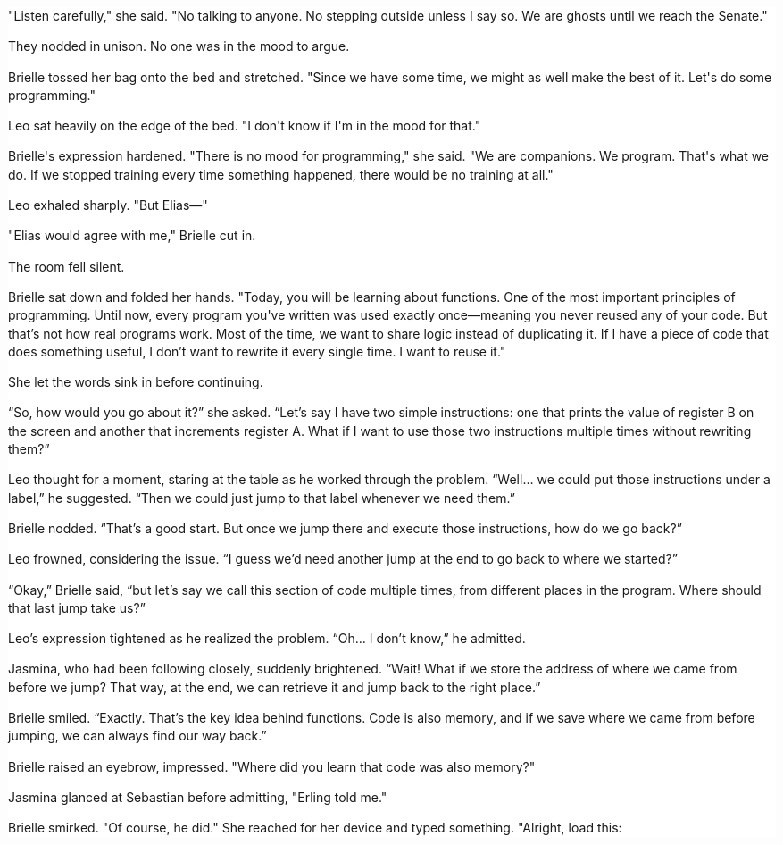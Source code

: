 "Listen carefully," she said. "No talking to anyone. No stepping outside unless I say so. We are ghosts until we reach the Senate."  

They nodded in unison. No one was in the mood to argue.  

Brielle tossed her bag onto the bed and stretched. "Since we have some time, we might as well make the best of it. Let's do some programming."  

Leo sat heavily on the edge of the bed. "I don't know if I'm in the mood for that."  

Brielle's expression hardened. "There is no mood for programming," she said. "We are companions. We program. That's what we do. If we stopped training every time something happened, there would be no training at all."  

Leo exhaled sharply. "But Elias—"  

"Elias would agree with me," Brielle cut in.  

The room fell silent.  

Brielle sat down and folded her hands. "Today, you will be learning about functions. One of the most important principles of programming. Until now, every program you've written was used exactly once—meaning you never reused any of your code. But that’s not how real programs work. Most of the time, we want to share logic instead of duplicating it. If I have a piece of code that does something useful, I don’t want to rewrite it every single time. I want to reuse it."  

She let the words sink in before continuing.  

“So, how would you go about it?” she asked. “Let’s say I have two simple instructions: one that prints the value of register B on the screen and another that increments register A. What if I want to use those two instructions multiple times without rewriting them?”

Leo thought for a moment, staring at the table as he worked through the problem. “Well… we could put those instructions under a label,” he suggested. “Then we could just jump to that label whenever we need them.”

Brielle nodded. “That’s a good start. But once we jump there and execute those instructions, how do we go back?”

Leo frowned, considering the issue. “I guess we’d need another jump at the end to go back to where we started?”

“Okay,” Brielle said, “but let’s say we call this section of code multiple times, from different places in the program. Where should that last jump take us?”

Leo’s expression tightened as he realized the problem. “Oh… I don’t know,” he admitted.

Jasmina, who had been following closely, suddenly brightened. “Wait! What if we store the address of where we came from before we jump? That way, at the end, we can retrieve it and jump back to the right place.”

Brielle smiled. “Exactly. That’s the key idea behind functions. Code is also memory, and if we save where we came from before jumping, we can always find our way back.”

Brielle raised an eyebrow, impressed. "Where did you learn that code was also memory?"  

Jasmina glanced at Sebastian before admitting, "Erling told me."  

Brielle smirked. "Of course, he did." She reached for her device and typed something. "Alright, load this:  
